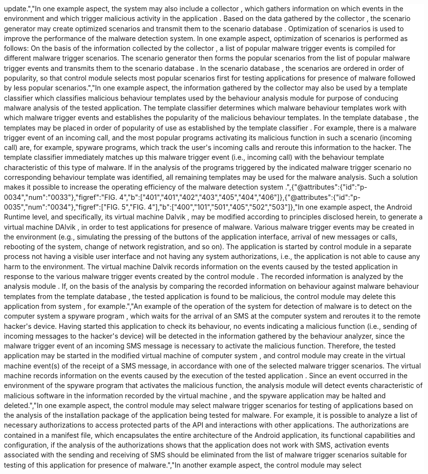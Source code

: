 update.","In one example aspect, the system  may also include a collector , which gathers information on which events in the environment and which trigger malicious activity in the application . Based on the data gathered by the collector , the scenario generator  may create optimized scenarios and transmit them to the scenario database . Optimization of scenarios is used to improve the performance of the malware detection system. In one example aspect, optimization of scenarios is performed as follows: On the basis of the information collected by the collector , a list of popular malware trigger events is compiled for different malware trigger scenarios. The scenario generator  then forms the popular scenarios from the list of popular malware trigger events and transmits them to the scenario database . In the scenario database , the scenarios are ordered in order of popularity, so that control module  selects most popular scenarios first for testing applications  for presence of malware followed by less popular scenarios.","In one example aspect, the information gathered by the collector  may also be used by a template classifier  which classifies malicious behaviour templates used by the behaviour analysis module  for purpose of conducing malware analysis of the tested application. The template classifier  determines which malware behaviour templates work with which malware trigger events and establishes the popularity of the malicious behaviour templates. In the template database , the templates may be placed in order of popularity of use as established by the template classifier . For example, there is a malware trigger event of an incoming call, and the most popular programs activating its malicious function in such a scenario (incoming call) are, for example, spyware programs, which track the user's incoming calls and reroute this information to the hacker. The template classifier  immediately matches up this malware trigger event (i.e., incoming call) with the behaviour template characteristic of this type of malware. If in the analysis of the programs triggered by the indicated malware trigger scenario no corresponding behaviour template was identified, all remaining templates may be used for the malware analysis. Such a solution makes it possible to increase the operating efficiency of the malware detection system .",{"@attributes":{"id":"p-0034","num":"0033"},"figref":"FIG. 4","b":["401","401","402","403","405","404","406"]},{"@attributes":{"id":"p-0035","num":"0034"},"figref":["FIG. 5","FIG. 4"],"b":["400","101","501","405","502","503"]},"In one example aspect, the Android Runtime level, and specifically, its virtual machine Dalvik , may be modified according to principles disclosed herein, to generate a virtual machine DAlvik , in order to test applications  for presence of malware. Various malware trigger events may be created in the environment (e.g., simulating the pressing of the buttons of the application interface, arrival of new messages or calls, rebooting of the system, change of network registration, and so on). The application  is started by control module  in a separate process not having a visible user interface and not having any system authorizations, i.e., the application is not able to cause any harm to the environment. The virtual machine Dalvik records information on the events caused by the tested application  in response to the various malware trigger events created by the control module . The recorded information is analyzed by the analysis module . If, on the basis of the analysis by comparing the recorded information on behaviour against malware behaviour templates from the template database , the tested application  is found to be malicious, the control module  may delete this application from system , for example.","An example of the operation of the system for detection of malware is to detect on the computer system  a spyware program , which waits for the arrival of an SMS at the computer system  and reroutes it to the remote hacker's device. Having started this application to check its behaviour, no events indicating a malicious function (i.e., sending of incoming messages to the hacker's device) will be detected in the information gathered by the behaviour analyzer, since the malware trigger event of an incoming SMS message is necessary to activate the malicious function. Therefore, the tested application  may be started in the modified virtual machine of computer system , and control module  may create in the virtual machine event(s) of the receipt of a SMS message, in accordance with one of the selected malware trigger scenarios. The virtual machine records information on the events caused by the execution of the tested application . Since an event occurred in the environment of the spyware program  that activates the malicious function, the analysis module  will detect events characteristic of malicious software in the information recorded by the virtual machine , and the spyware application  may be halted and deleted.","In one example aspect, the control module  may select malware trigger scenarios for testing of applications based on the analysis of the installation package of the application being tested for malware. For example, it is possible to analyze a list of necessary authorizations to access protected parts of the API and interactions with other applications. The authorizations are contained in a manifest file, which encapsulates the entire architecture of the Android application, its functional capabilities and configuration, if the analysis of the authorizations shows that the application does not work with SMS, activation events associated with the sending and receiving of SMS should be eliminated from the list of malware trigger scenarios suitable for testing of this application for presence of malware.","In another example aspect, the control module  may select